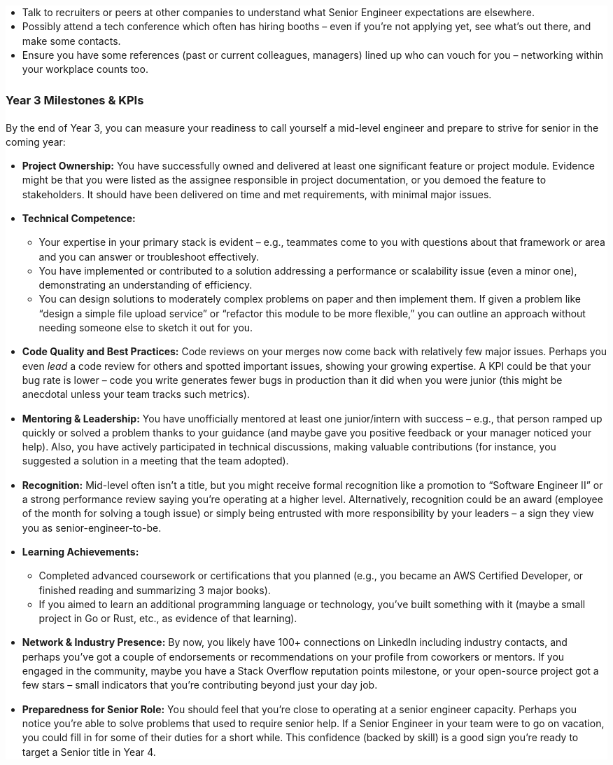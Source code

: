   - Talk to recruiters or peers at other companies to understand what Senior Engineer expectations are elsewhere.
  - Possibly attend a tech conference which often has hiring booths – even if you’re not applying yet, see what’s out there, and make some contacts.
  - Ensure you have some references (past or current colleagues, managers) lined up who can vouch for you – networking within your workplace counts too.

### Year 3 Milestones & KPIs

By the end of Year 3, you can measure your readiness to call yourself a mid-level engineer and prepare to strive for senior in the coming year:

- **Project Ownership:** You have successfully owned and delivered at least one significant feature or project module. Evidence might be that you were listed as the assignee responsible in project documentation, or you demoed the feature to stakeholders. It should have been delivered on time and met requirements, with minimal major issues.
- **Technical Competence:**

  - Your expertise in your primary stack is evident – e.g., teammates come to you with questions about that framework or area and you can answer or troubleshoot effectively.
  - You have implemented or contributed to a solution addressing a performance or scalability issue (even a minor one), demonstrating an understanding of efficiency.
  - You can design solutions to moderately complex problems on paper and then implement them. If given a problem like “design a simple file upload service” or “refactor this module to be more flexible,” you can outline an approach without needing someone else to sketch it out for you.

- **Code Quality and Best Practices:** Code reviews on your merges now come back with relatively few major issues. Perhaps you even _lead_ a code review for others and spotted important issues, showing your growing expertise. A KPI could be that your bug rate is lower – code you write generates fewer bugs in production than it did when you were junior (this might be anecdotal unless your team tracks such metrics).
- **Mentoring & Leadership:** You have unofficially mentored at least one junior/intern with success – e.g., that person ramped up quickly or solved a problem thanks to your guidance (and maybe gave you positive feedback or your manager noticed your help). Also, you have actively participated in technical discussions, making valuable contributions (for instance, you suggested a solution in a meeting that the team adopted).
- **Recognition:** Mid-level often isn’t a title, but you might receive formal recognition like a promotion to “Software Engineer II” or a strong performance review saying you’re operating at a higher level. Alternatively, recognition could be an award (employee of the month for solving a tough issue) or simply being entrusted with more responsibility by your leaders – a sign they view you as senior-engineer-to-be.
- **Learning Achievements:**

  - Completed advanced coursework or certifications that you planned (e.g., you became an AWS Certified Developer, or finished reading and summarizing 3 major books).
  - If you aimed to learn an additional programming language or technology, you’ve built something with it (maybe a small project in Go or Rust, etc., as evidence of that learning).

- **Network & Industry Presence:** By now, you likely have 100+ connections on LinkedIn including industry contacts, and perhaps you’ve got a couple of endorsements or recommendations on your profile from coworkers or mentors. If you engaged in the community, maybe you have a Stack Overflow reputation points milestone, or your open-source project got a few stars – small indicators that you’re contributing beyond just your day job.
- **Preparedness for Senior Role:** You should feel that you’re close to operating at a senior engineer capacity. Perhaps you notice you’re able to solve problems that used to require senior help. If a Senior Engineer in your team were to go on vacation, you could fill in for some of their duties for a short while. This confidence (backed by skill) is a good sign you’re ready to target a Senior title in Year 4.
